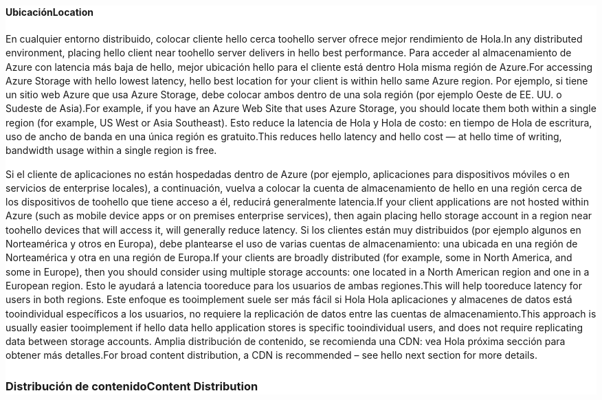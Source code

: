 #### <span data-ttu-id="8769c-331"><a name="subheading4"></a>Ubicación</span><span class="sxs-lookup"><span data-stu-id="8769c-331"><a name="subheading4"></a>Location</span></span>
<span data-ttu-id="8769c-332">En cualquier entorno distribuido, colocar cliente hello cerca toohello server ofrece mejor rendimiento de Hola.</span><span class="sxs-lookup"><span data-stu-id="8769c-332">In any distributed environment, placing hello client near toohello server delivers in hello best performance.</span></span> <span data-ttu-id="8769c-333">Para acceder al almacenamiento de Azure con latencia más baja de hello, mejor ubicación hello para el cliente está dentro Hola misma región de Azure.</span><span class="sxs-lookup"><span data-stu-id="8769c-333">For accessing Azure Storage with hello lowest latency, hello best location for your client is within hello same Azure region.</span></span> <span data-ttu-id="8769c-334">Por ejemplo, si tiene un sitio web Azure que usa Azure Storage, debe colocar ambos dentro de una sola región (por ejemplo Oeste de EE. UU. o Sudeste de Asia).</span><span class="sxs-lookup"><span data-stu-id="8769c-334">For example, if you have an Azure Web Site that uses Azure Storage, you should locate them both within a single region (for example, US West or Asia Southeast).</span></span> <span data-ttu-id="8769c-335">Esto reduce la latencia de Hola y Hola de costo: en tiempo de Hola de escritura, uso de ancho de banda en una única región es gratuito.</span><span class="sxs-lookup"><span data-stu-id="8769c-335">This reduces hello latency and hello cost — at hello time of writing, bandwidth usage within a single region is free.</span></span>  

<span data-ttu-id="8769c-336">Si el cliente de aplicaciones no están hospedadas dentro de Azure (por ejemplo, aplicaciones para dispositivos móviles o en servicios de enterprise locales), a continuación, vuelva a colocar la cuenta de almacenamiento de hello en una región cerca de los dispositivos de toohello que tiene acceso a él, reducirá generalmente latencia.</span><span class="sxs-lookup"><span data-stu-id="8769c-336">If your client applications are not hosted within Azure (such as mobile device apps or on premises enterprise services), then again placing hello storage account in a region near toohello devices that will access it, will generally reduce latency.</span></span> <span data-ttu-id="8769c-337">Si los clientes están muy distribuidos (por ejemplo algunos en Norteamérica y otros en Europa), debe plantearse el uso de varias cuentas de almacenamiento: una ubicada en una región de Norteamérica y otra en una región de Europa.</span><span class="sxs-lookup"><span data-stu-id="8769c-337">If your clients are broadly distributed (for example, some in North America, and some in Europe), then you should consider using multiple storage accounts: one located in a North American region and one in a European region.</span></span> <span data-ttu-id="8769c-338">Esto le ayudará a latencia tooreduce para los usuarios de ambas regiones.</span><span class="sxs-lookup"><span data-stu-id="8769c-338">This will help tooreduce latency for users in both regions.</span></span> <span data-ttu-id="8769c-339">Este enfoque es tooimplement suele ser más fácil si Hola Hola aplicaciones y almacenes de datos está tooindividual específicos a los usuarios, no requiere la replicación de datos entre las cuentas de almacenamiento.</span><span class="sxs-lookup"><span data-stu-id="8769c-339">This approach is usually easier tooimplement if hello data hello application stores is specific tooindividual users, and does not require replicating data between storage accounts.</span></span>  <span data-ttu-id="8769c-340">Amplia distribución de contenido, se recomienda una CDN: vea Hola próxima sección para obtener más detalles.</span><span class="sxs-lookup"><span data-stu-id="8769c-340">For broad content distribution, a CDN is recommended – see hello next section for more details.</span></span>  

### <span data-ttu-id="8769c-341"><a name="subheading5"></a>Distribución de contenido</span><span class="sxs-lookup"><span data-stu-id="8769c-341"><a name="subheading5"></a>Content Distribution</span></span>